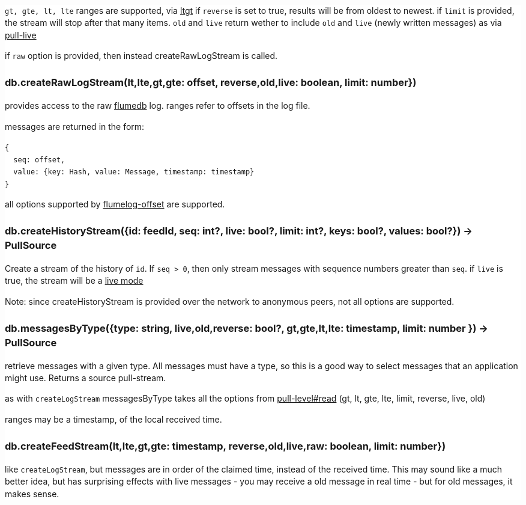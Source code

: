 `gt, gte, lt, lte` ranges are supported, via [ltgt](https://github.com/dominictarr/ltgt)
if `reverse` is set to true, results will be from oldest to newest.
if `limit` is provided, the stream will stop after that many items.
`old` and `live` return wether to include `old` and `live` (newly written messages) as
via [pull-live](https://github.com/pull-stream/pull-live)

if `raw` option is provided, then instead createRawLogStream is called.

### db.createRawLogStream(lt,lte,gt,gte: offset, reverse,old,live: boolean, limit: number})

provides access to the raw [flumedb](https://github.com/flumedb/flumedb) log.
ranges refer to offsets in the log file.

messages are returned in the form:

```
{
  seq: offset,
  value: {key: Hash, value: Message, timestamp: timestamp}
}
```
all options supported by [flumelog-offset](https://github.com/flumedb/flumelog-offset) are supported.

### db.createHistoryStream({id: feedId, seq: int?, live: bool?, limit: int?, keys: bool?, values: bool?}) -> PullSource

Create a stream of the history of `id`. If `seq > 0`, then
only stream messages with sequence numbers greater than `seq`.
if `live` is true, the stream will be a
[live mode](https://github.com/dominictarr/pull-level#example---reading)

Note: since createHistoryStream is provided over the network to anonymous peers, not all
options are supported.

### db.messagesByType({type: string, live,old,reverse: bool?, gt,gte,lt,lte: timestamp, limit: number }) -> PullSource

retrieve messages with a given type. All messages must have a type,
so this is a good way to select messages that an application might use.
Returns a source pull-stream.

as with `createLogStream` messagesByType takes all the options from
[pull-level#read](https://github.com/dominictarr/pull-level#example---reading)
(gt, lt, gte, lte, limit, reverse, live, old)

ranges may be a timestamp, of the local received time.

### db.createFeedStream(lt,lte,gt,gte: timestamp, reverse,old,live,raw: boolean, limit: number})

like `createLogStream`, but messages are in order of the claimed time, instead of the received time.
This may sound like a much better idea, but has surprising effects with live messages -
you may receive a old message in real time - but for old messages, it makes sense.
